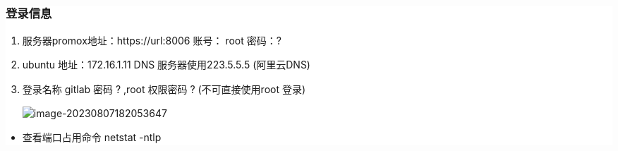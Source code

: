   

  

### 登录信息

1. 服务器promox地址：https://url:8006   账号： root 密码：?

2. ubuntu 地址：172.16.1.11  DNS 服务器使用223.5.5.5 (阿里云DNS)

3. 登录名称 gitlab  密码 ?   ,root 权限密码 ?  (不可直接使用root 登录)

   ![image-20230807182053647](https://dearliao.oss-cn-shenzhen.aliyuncs.com/Note/picture/202308071821839.png)

   

- 查看端口占用命令  netstat -ntlp

